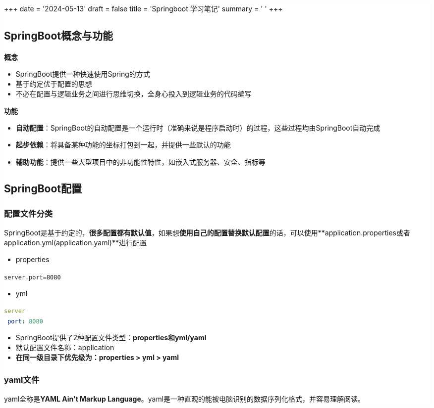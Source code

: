 +++
date = '2024-05-13'
draft = false
title = 'Springboot 学习笔记'
summary = ' '
+++


## SpringBoot概念与功能

**概念**

- SpringBoot提供一种快速使用Spring的方式
- 基于约定优于配置的思想
- 不必在配置与逻辑业务之间进行思维切换，全身心投入到逻辑业务的代码编写

**功能**

- **自动配置**：SpringBoot的自动配置是一个运行时（准确来说是程序启动时）的过程，这些过程均由SpringBoot自动完成
- **起步依赖**：将具备某种功能的坐标打包到一起，并提供一些默认的功能

- **辅助功能**：提供一些大型项目中的非功能性特性，如嵌入式服务器、安全、指标等





## SpringBoot配置

### 配置文件分类

SpringBoot是基于约定的，**很多配置都有默认值**，如果想**使用自己的配置替换默认配置**的话，可以使用**application.properties或者application.yml(application.yaml)**进行配置

- properties

```properties
server.port=8080
```

- yml

```yaml
server
 port: 8080
```



- SpringBoot提供了2种配置文件类型：**properties和yml/yaml**
- 默认配置文件名称：application
- **在同一级目录下优先级为：properties > yml > yaml**



### yaml文件

yaml全称是**YAML Ain't Markup Language**。yaml是一种直观的能被电脑识别的数据序列化格式，并容易理解阅读。

